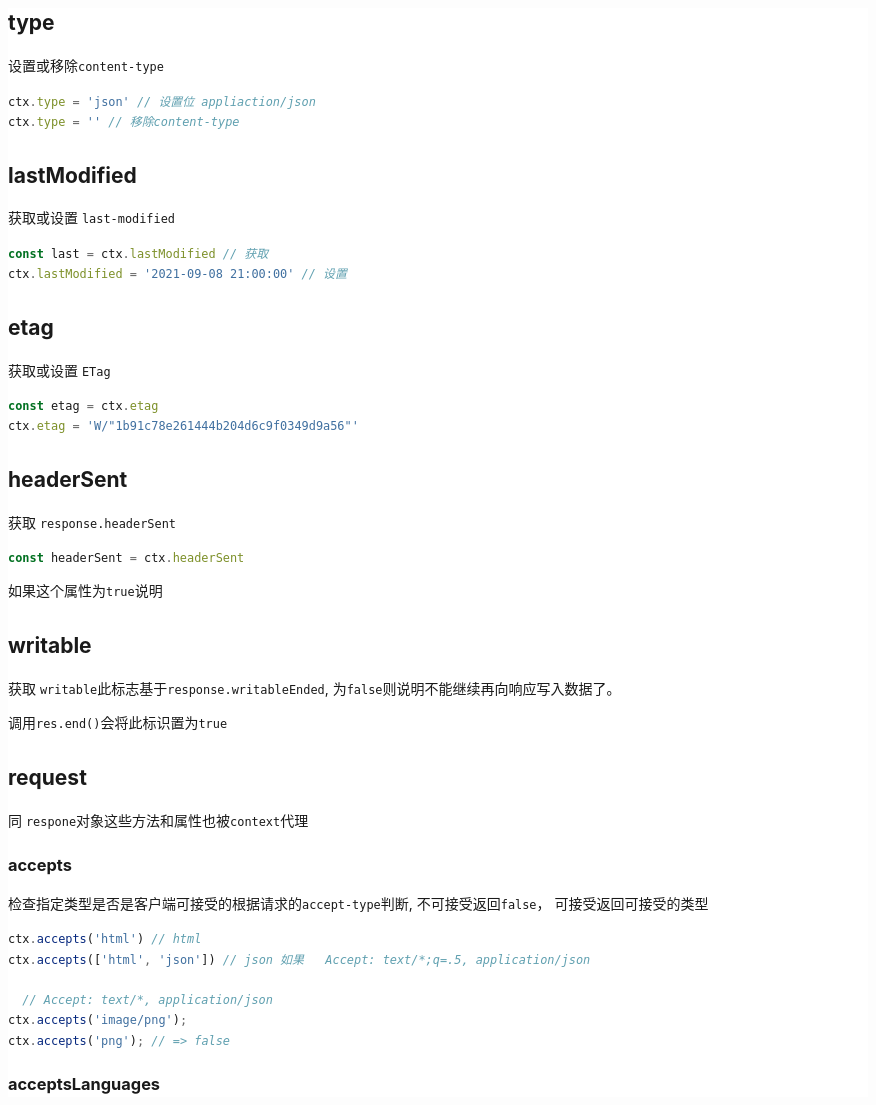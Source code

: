 ## type

设置或移除`content-type`

~~~js
ctx.type = 'json' // 设置位 appliaction/json
ctx.type = '' // 移除content-type
~~~

## **lastModified**

获取或设置 `last-modified`

~~~js
const last = ctx.lastModified // 获取
ctx.lastModified = '2021-09-08 21:00:00' // 设置
~~~

## etag

获取或设置 `ETag`

~~~js
const etag = ctx.etag 
ctx.etag = 'W/"1b91c78e261444b204d6c9f0349d9a56"'
~~~

## headerSent

获取 `response.headerSent`

~~~js
const headerSent = ctx.headerSent
~~~

如果这个属性为`true`说明
## writable

获取 `writable`此标志基于`response.writableEnded`, 为`false`则说明不能继续再向响应写入数据了。

调用`res.end()`会将此标识置为`true`

## request

同 `respone`对象这些方法和属性也被`context`代理


### accepts

检查指定类型是否是客户端可接受的根据请求的`accept-type`判断, 不可接受返回`false`， 可接受返回可接受的类型

~~~js
ctx.accepts('html') // html
ctx.accepts(['html', 'json']) // json 如果   Accept: text/*;q=.5, application/json

  // Accept: text/*, application/json
ctx.accepts('image/png');
ctx.accepts('png'); // => false
~~~
### acceptsLanguages
